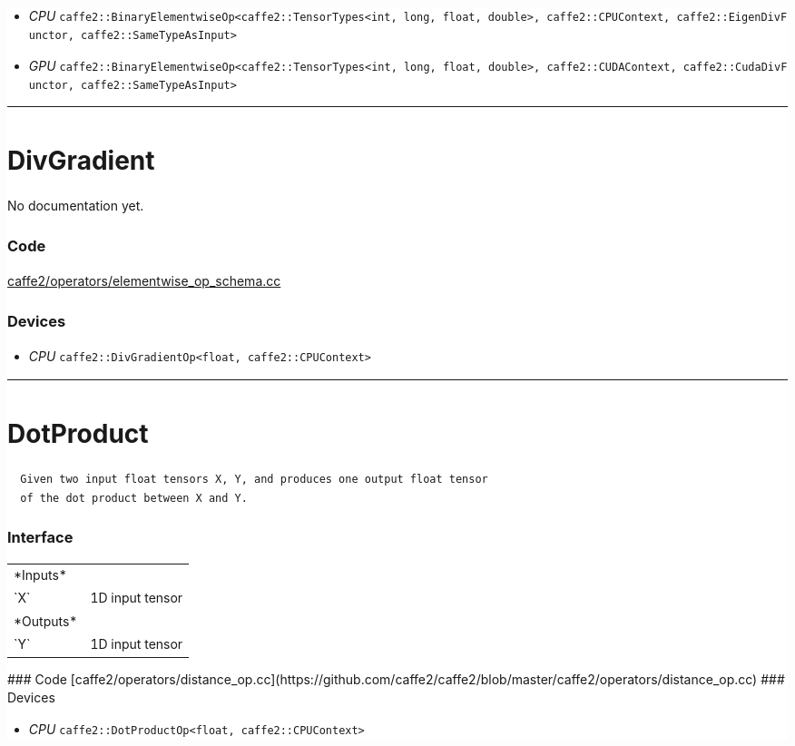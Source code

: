 - *CPU* `caffe2::BinaryElementwiseOp<caffe2::TensorTypes<int, long, float, double>, caffe2::CPUContext, caffe2::EigenDivFunctor, caffe2::SameTypeAsInput>`

- *GPU* `caffe2::BinaryElementwiseOp<caffe2::TensorTypes<int, long, float, double>, caffe2::CUDAContext, caffe2::CudaDivFunctor, caffe2::SameTypeAsInput>`




---


# DivGradient
No documentation yet.

### Code
[caffe2/operators/elementwise_op_schema.cc](https://github.com/caffe2/caffe2/blob/master/caffe2/operators/elementwise_op_schema.cc)
### Devices

- *CPU* `caffe2::DivGradientOp<float, caffe2::CPUContext>`




---


# DotProduct


````
  Given two input float tensors X, Y, and produces one output float tensor
  of the dot product between X and Y.

````

### Interface
<table><tr><td>*Inputs*
</td><td>
</td></tr><tr><td>`X`
</td><td>1D input tensor
</td></tr><tr><td>*Outputs*
</td><td>
</td></tr><tr><td>`Y`
</td><td>1D input tensor
</td></tr></table>
### Code
[caffe2/operators/distance_op.cc](https://github.com/caffe2/caffe2/blob/master/caffe2/operators/distance_op.cc)
### Devices

- *CPU* `caffe2::DotProductOp<float, caffe2::CPUContext>`
